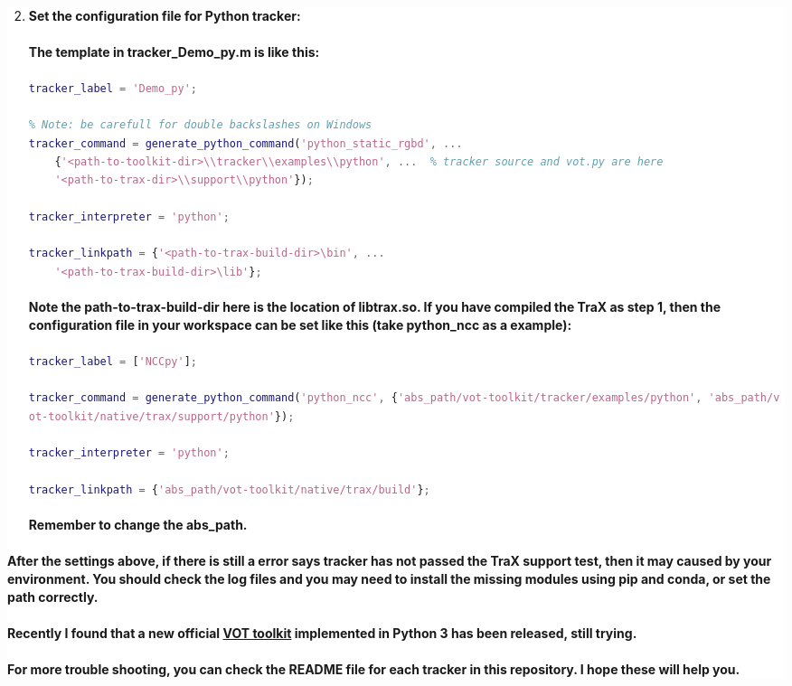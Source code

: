 2. #### Set the configuration file for Python tracker:

   #### The template in tracker_Demo_py.m is like this:

   ```matlab
   tracker_label = 'Demo_py';
   
   % Note: be carefull for double backslashes on Windows
   tracker_command = generate_python_command('python_static_rgbd', ...
       {'<path-to-toolkit-dir>\\tracker\\examples\\python', ...  % tracker source and vot.py are here
       '<path-to-trax-dir>\\support\\python'});
   
   tracker_interpreter = 'python';
   
   tracker_linkpath = {'<path-to-trax-build-dir>\bin', ...
       '<path-to-trax-build-dir>\lib'};
   ```

   #### Note the path-to-trax-build-dir here is the location of libtrax.so. If you have compiled the TraX as step 1, then the configuration file in your workspace can be set like this (take python_ncc as a example):

   ```matlab
   tracker_label = ['NCCpy'];
   
   tracker_command = generate_python_command('python_ncc', {'abs_path/vot-toolkit/tracker/examples/python', 'abs_path/vot-toolkit/native/trax/support/python'});
   
   tracker_interpreter = 'python';
   
   tracker_linkpath = {'abs_path/vot-toolkit/native/trax/build'};
   ```

   #### Remember to change the abs_path.

#### After the settings above, if there is still a error says tracker has not passed the TraX support test, then it may caused by your environment. You should check the log files and you may need to install the missing modules using pip and conda, or set the path correctly.

#### Recently I found that a new official [VOT toolkit](https://github.com/votchallenge/vot-toolkit-python) implemented in Python 3 has been released, still trying.

#### For more trouble shooting, you can check the README file for each tracker in this repository. I hope these will help you.